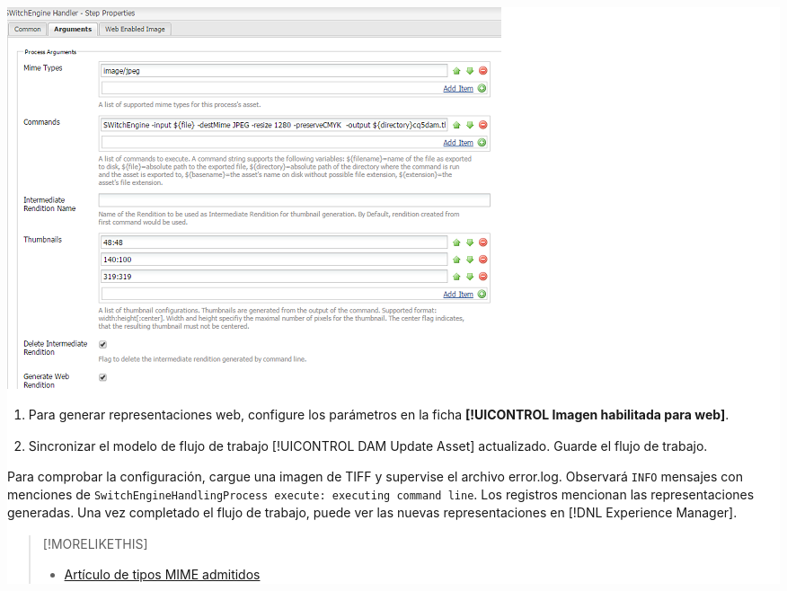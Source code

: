    ![chlimage](assets/chlimage_1-200.png)

1. Para generar representaciones web, configure los parámetros en la ficha **[!UICONTROL Imagen habilitada para web]**.

1. Sincronizar el modelo de flujo de trabajo [!UICONTROL DAM Update Asset] actualizado. Guarde el flujo de trabajo.

Para comprobar la configuración, cargue una imagen de TIFF y supervise el archivo error.log. Observará `INFO` mensajes con menciones de `SwitchEngineHandlingProcess execute: executing command line`. Los registros mencionan las representaciones generadas. Una vez completado el flujo de trabajo, puede ver las nuevas representaciones en [!DNL Experience Manager].

>[!MORELIKETHIS]
>
>* [Artículo de tipos MIME admitidos](assets-formats.md#supported-image-transcoding-library)
